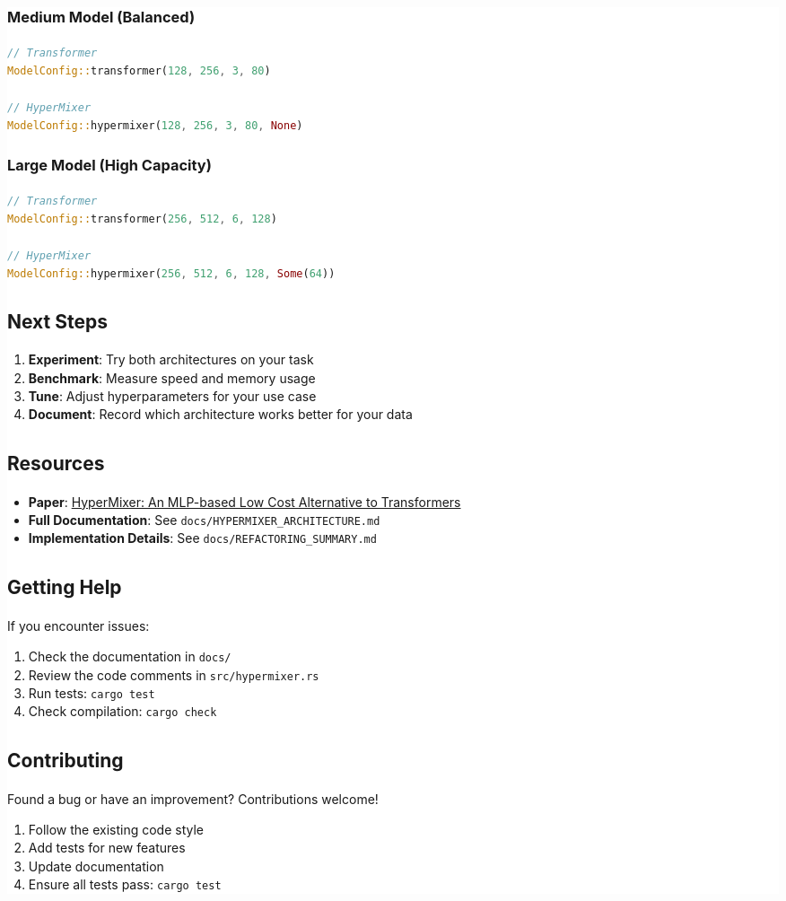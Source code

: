 ### Medium Model (Balanced)
```rust
// Transformer
ModelConfig::transformer(128, 256, 3, 80)

// HyperMixer
ModelConfig::hypermixer(128, 256, 3, 80, None)
```

### Large Model (High Capacity)
```rust
// Transformer
ModelConfig::transformer(256, 512, 6, 128)

// HyperMixer
ModelConfig::hypermixer(256, 512, 6, 128, Some(64))
```

## Next Steps

1. **Experiment**: Try both architectures on your task
2. **Benchmark**: Measure speed and memory usage
3. **Tune**: Adjust hyperparameters for your use case
4. **Document**: Record which architecture works better for your data

## Resources

- **Paper**: [HyperMixer: An MLP-based Low Cost Alternative to Transformers](https://arxiv.org/abs/2203.03691)
- **Full Documentation**: See `docs/HYPERMIXER_ARCHITECTURE.md`
- **Implementation Details**: See `docs/REFACTORING_SUMMARY.md`

## Getting Help

If you encounter issues:
1. Check the documentation in `docs/`
2. Review the code comments in `src/hypermixer.rs`
3. Run tests: `cargo test`
4. Check compilation: `cargo check`

## Contributing

Found a bug or have an improvement? Contributions welcome!
1. Follow the existing code style
2. Add tests for new features
3. Update documentation
4. Ensure all tests pass: `cargo test`

